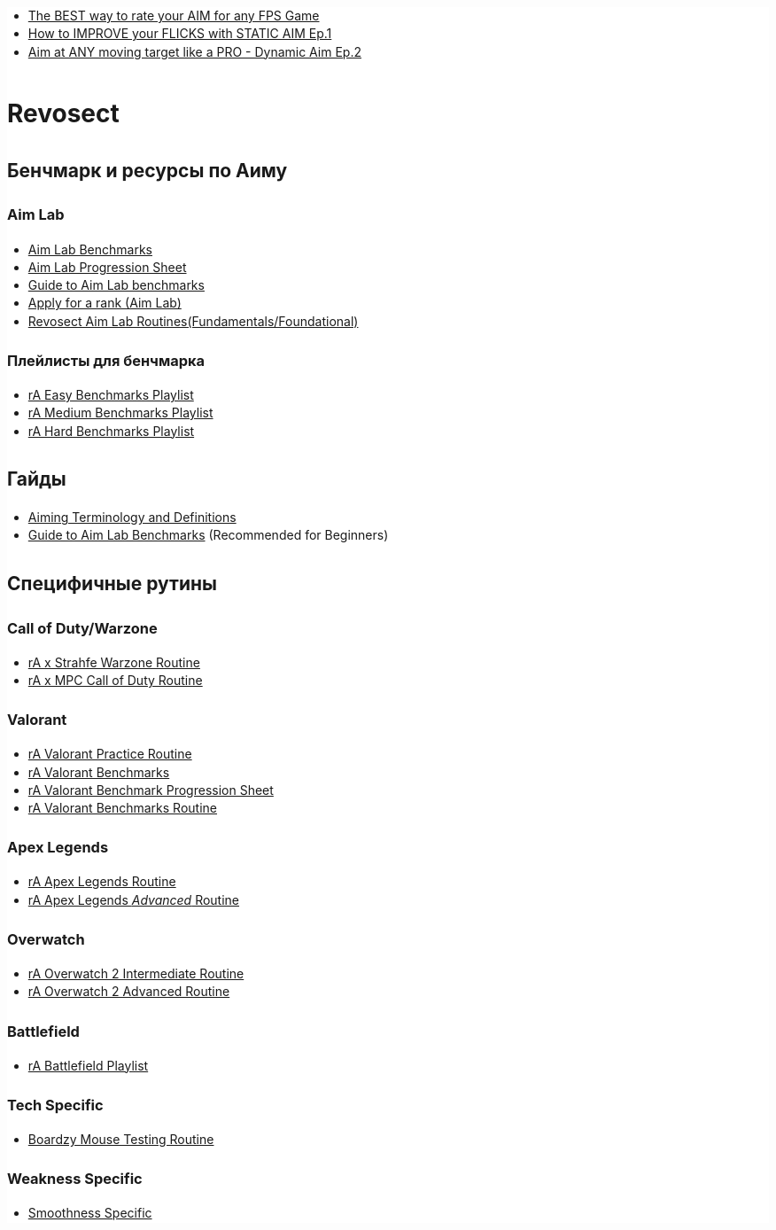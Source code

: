 - [The BEST way to rate your AIM for any FPS Game](https://www.youtube.com/watch?v=EXveEI2Otgk)
- [How to IMPROVE your FLICKS with STATIC AIM Ep.1](https://www.youtube.com/watch?v=UTwn10iBOqY)
- [Aim at ANY moving target like a PRO - Dynamic Aim Ep.2](https://www.youtube.com/watch?v=nnDHvHPlQ1Y)

# Revosect
## Бенчмарк и ресурсы по Аиму 
### Aim Lab
- [Aim Lab Benchmarks](https://bit.ly/ALbenchmarks "Aim Lab Benchmarks")
- [Aim Lab Progression Sheet](https://bit.ly/ALprogressionsheet "Aim Lab Progression Sheet")
- [Guide to Aim Lab benchmarks](https://bit.ly/2ULCuN8 "Guide to Aim Lab benchmarks")
- [Apply for a rank (Aim Lab)](https://bit.ly/36dpnHe "Apply for a rank (Aim Lab)")
- [Revosect Aim Lab Routines(Fundamentals/Foundational)](https://bit.ly/rARoutines "Revosect Aim Lab Routines(Fundamentals/Foundational)")
### Плейлисты для бенчмарка
- [rA Easy Benchmarks Playlist](https://steamcommunity.com/sharedfiles/filedetails/?id=2777610687 "rA Easy Benchmarks Playlist")
- [rA Medium Benchmarks Playlist](https://steamcommunity.com/sharedfiles/filedetails/?id=2777611978 "rA Medium Benchmarks Playlist")
- [rA Hard Benchmarks Playlist](https://steamcommunity.com/sharedfiles/filedetails/?id=2780064771 "rA Hard Benchmarks Playlist")
## Гайды
- [Aiming Terminology and Definitions](https://bit.ly/3AM5qaF "Aiming Terminology and Definitions")
- [Guide to Aim Lab Benchmarks](https://bit.ly/2ULCuN8 "Guide to Aim Lab Benchmarks") (Recommended for Beginners)
## Специфичные рутины 
### Call of Duty/Warzone
- [rA x Strahfe Warzone Routine](https://bit.ly/2TCNDjq)
- [rA x MPC Call of Duty Routine](https://steamcommunity.com/sharedfiles/filedetails/?id=2745498609)
### Valorant
- [rA Valorant Practice Routine](https://bit.ly/rAValorant)
- [rA Valorant Benchmarks](https://bit.ly/ValorantBenchmarks)
- [rA Valorant Benchmark Progression Sheet](https://bit.ly/ValorantProgression)
- [rA Valorant Benchmarks Routine](https://steamcommunity.com/sharedfiles/filedetails/?id=2843342362)
### Apex Legends
- [rA Apex Legends Routine](https://bit.ly/rAApex)
- [rA Apex Legends _Advanced_ Routine](https://bit.ly/rAApexAdv)
### Overwatch
- [rA Overwatch 2 Intermediate Routine](http://bit.ly/OW2IntRoutine)
- [rA Overwatch 2 Advanced Routine](http://bit.ly/OW2AdvRoutine)
### Battlefield
- [rA Battlefield Playlist](http://bit.ly/rABattlefieldRoutine "rA Battlefield Playlist
(http://bit.ly/rABattlefieldRoutine)")
### Tech Specific
- [Boardzy Mouse Testing Routine](https://steamcommunity.com/sharedfiles/filedetails/?id=2876960196)
### Weakness Specific
- [Smoothness Specific](https://steamcommunity.com/sharedfiles/filedetails/?id=2861666821&searchtext=revosect)